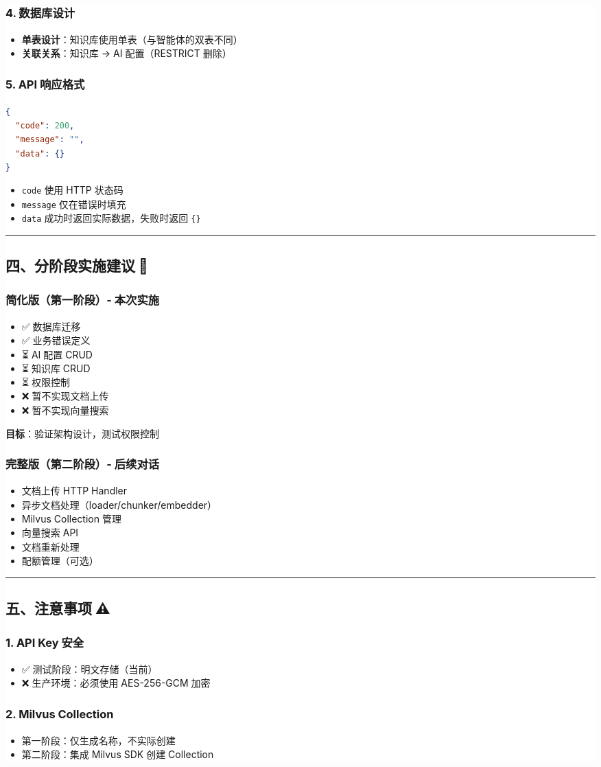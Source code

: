 ### 4. 数据库设计
- **单表设计**：知识库使用单表（与智能体的双表不同）
- **关联关系**：知识库 → AI 配置（RESTRICT 删除）

### 5. API 响应格式
```json
{
  "code": 200,
  "message": "",
  "data": {}
}
```
- `code` 使用 HTTP 状态码
- `message` 仅在错误时填充
- `data` 成功时返回实际数据，失败时返回 `{}`

---

## 四、分阶段实施建议 🚀

### 简化版（第一阶段）- 本次实施
- ✅ 数据库迁移
- ✅ 业务错误定义
- ⏳ AI 配置 CRUD
- ⏳ 知识库 CRUD
- ⏳ 权限控制
- ❌ 暂不实现文档上传
- ❌ 暂不实现向量搜索

**目标**：验证架构设计，测试权限控制

### 完整版（第二阶段）- 后续对话
- 文档上传 HTTP Handler
- 异步文档处理（loader/chunker/embedder）
- Milvus Collection 管理
- 向量搜索 API
- 文档重新处理
- 配额管理（可选）

---

## 五、注意事项 ⚠️

### 1. API Key 安全
- ✅ 测试阶段：明文存储（当前）
- ❌ 生产环境：必须使用 AES-256-GCM 加密

### 2. Milvus Collection
- 第一阶段：仅生成名称，不实际创建
- 第二阶段：集成 Milvus SDK 创建 Collection
